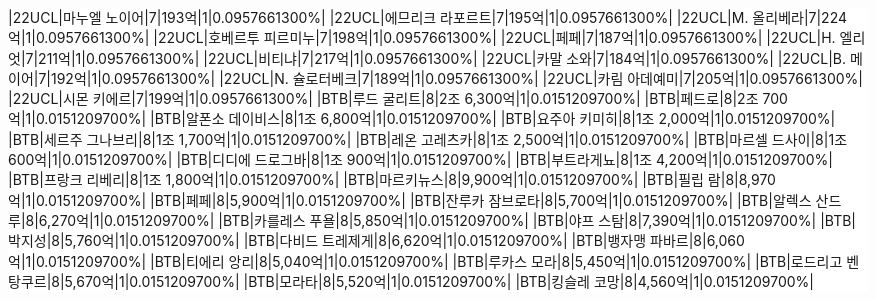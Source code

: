 |22UCL|마누엘 노이어|7|193억|1|0.0957661300%|
|22UCL|에므리크 라포르트|7|195억|1|0.0957661300%|
|22UCL|M. 올리베라|7|224억|1|0.0957661300%|
|22UCL|호베르투 피르미누|7|198억|1|0.0957661300%|
|22UCL|페페|7|187억|1|0.0957661300%|
|22UCL|H. 엘리엇|7|211억|1|0.0957661300%|
|22UCL|비티냐|7|217억|1|0.0957661300%|
|22UCL|카말 소와|7|184억|1|0.0957661300%|
|22UCL|B. 메이어|7|192억|1|0.0957661300%|
|22UCL|N. 슐로터베크|7|189억|1|0.0957661300%|
|22UCL|카림 아데예미|7|205억|1|0.0957661300%|
|22UCL|시몬 키에르|7|199억|1|0.0957661300%|
|BTB|루드 굴리트|8|2조 6,300억|1|0.0151209700%|
|BTB|페드로|8|2조 700억|1|0.0151209700%|
|BTB|알폰소 데이비스|8|1조 6,800억|1|0.0151209700%|
|BTB|요주아 키미히|8|1조 2,000억|1|0.0151209700%|
|BTB|세르주 그나브리|8|1조 1,700억|1|0.0151209700%|
|BTB|레온 고레츠카|8|1조 2,500억|1|0.0151209700%|
|BTB|마르셀 드사이|8|1조 600억|1|0.0151209700%|
|BTB|디디에 드로그바|8|1조 900억|1|0.0151209700%|
|BTB|부트라게뇨|8|1조 4,200억|1|0.0151209700%|
|BTB|프랑크 리베리|8|1조 1,800억|1|0.0151209700%|
|BTB|마르키뉴스|8|9,900억|1|0.0151209700%|
|BTB|필립 람|8|8,970억|1|0.0151209700%|
|BTB|페페|8|5,900억|1|0.0151209700%|
|BTB|잔루카 잠브로타|8|5,700억|1|0.0151209700%|
|BTB|알렉스 산드루|8|6,270억|1|0.0151209700%|
|BTB|카를레스 푸욜|8|5,850억|1|0.0151209700%|
|BTB|야프 스탐|8|7,390억|1|0.0151209700%|
|BTB|박지성|8|5,760억|1|0.0151209700%|
|BTB|다비드 트레제게|8|6,620억|1|0.0151209700%|
|BTB|뱅자맹 파바르|8|6,060억|1|0.0151209700%|
|BTB|티에리 앙리|8|5,040억|1|0.0151209700%|
|BTB|루카스 모라|8|5,450억|1|0.0151209700%|
|BTB|로드리고 벤탕쿠르|8|5,670억|1|0.0151209700%|
|BTB|모라타|8|5,520억|1|0.0151209700%|
|BTB|킹슬레 코망|8|4,560억|1|0.0151209700%|